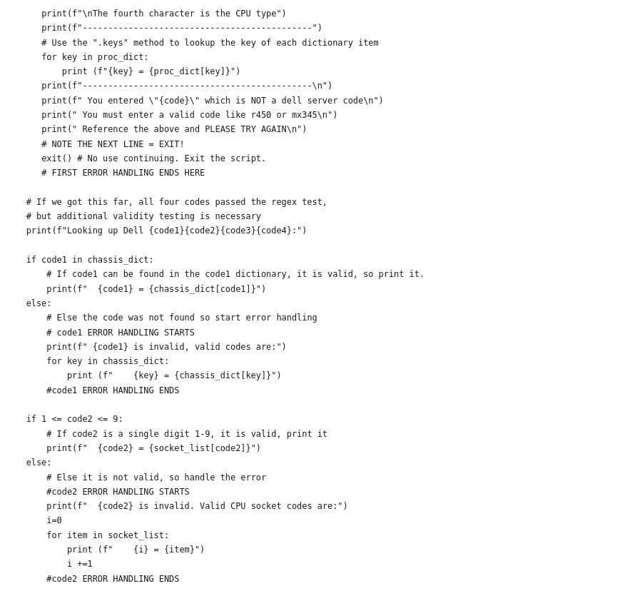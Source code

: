            print(f"\nThe fourth character is the CPU type")
           print(f"---------------------------------------------")
           # Use the ".keys" method to lookup the key of each dictionary item
           for key in proc_dict:
               print (f"{key} = {proc_dict[key]}")
           print(f"---------------------------------------------\n")
           print(f" You entered \"{code}\" which is NOT a dell server code\n")
           print(" You must enter a valid code like r450 or mx345\n")
           print(" Reference the above and PLEASE TRY AGAIN\n")
           # NOTE THE NEXT LINE = EXIT!       
           exit() # No use continuing. Exit the script.
           # FIRST ERROR HANDLING ENDS HERE

        # If we got this far, all four codes passed the regex test,
        # but additional validity testing is necessary
        print(f"Looking up Dell {code1}{code2}{code3}{code4}:")

        if code1 in chassis_dict:
            # If code1 can be found in the code1 dictionary, it is valid, so print it.
            print(f"  {code1} = {chassis_dict[code1]}")
        else:
            # Else the code was not found so start error handling
            # code1 ERROR HANDLING STARTS
            print(f" {code1} is invalid, valid codes are:")
            for key in chassis_dict:
                print (f"    {key} = {chassis_dict[key]}")
            #code1 ERROR HANDLING ENDS

        if 1 <= code2 <= 9:
            # If code2 is a single digit 1-9, it is valid, print it
            print(f"  {code2} = {socket_list[code2]}")
        else:
            # Else it is not valid, so handle the error
            #code2 ERROR HANDLING STARTS
            print(f"  {code2} is invalid. Valid CPU socket codes are:")
            i=0
            for item in socket_list:
                print (f"    {i} = {item}")
                i +=1
            #code2 ERROR HANDLING ENDS    
